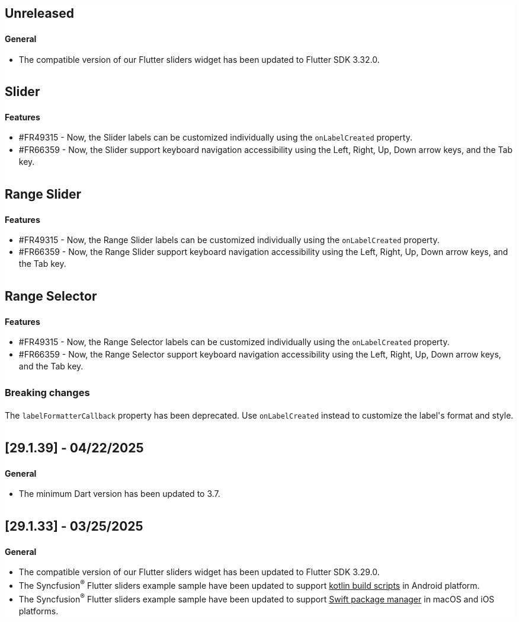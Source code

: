 ## Unreleased

**General**

*  The compatible version of our Flutter sliders widget has been updated to Flutter SDK 3.32.0.

## Slider

**Features**

* #FR49315 - Now, the Slider labels can be customized individually using the `onLabelCreated` property.
* #FR66359 - Now, the Slider support keyboard navigation accessibility using the Left, Right, Up, Down arrow keys, and the Tab key.

## Range Slider

**Features**

* #FR49315 - Now, the Range Slider labels can be customized individually using the `onLabelCreated` property.
* #FR66359 - Now, the Range Slider support keyboard navigation accessibility using the Left, Right, Up, Down arrow keys, and the Tab key.

## Range Selector

**Features**

* #FR49315 - Now, the Range Selector labels can be customized individually using the `onLabelCreated` property.
* #FR66359 - Now, the Range Selector support keyboard navigation accessibility using the Left, Right, Up, Down arrow keys, and the Tab key.

### Breaking changes

The `labelFormatterCallback` property has been deprecated. Use `onLabelCreated` instead to customize the label's format and style.

## [29.1.39] - 04/22/2025

**General**

* The minimum Dart version has been updated to 3.7.

## [29.1.33] - 03/25/2025

**General**

*  The compatible version of our Flutter sliders widget has been updated to Flutter SDK 3.29.0.
*  The Syncfusion<sup>&reg;</sup> Flutter sliders example sample have been updated to support [kotlin build scripts](https://docs.flutter.dev/release/breaking-changes/flutter-gradle-plugin-apply) in Android platform.
*  The Syncfusion<sup>&reg;</sup> Flutter sliders example sample have been updated to support [Swift package manager](https://docs.flutter.dev/packages-and-plugins/swift-package-manager/for-app-developers) in macOS and iOS platforms.
